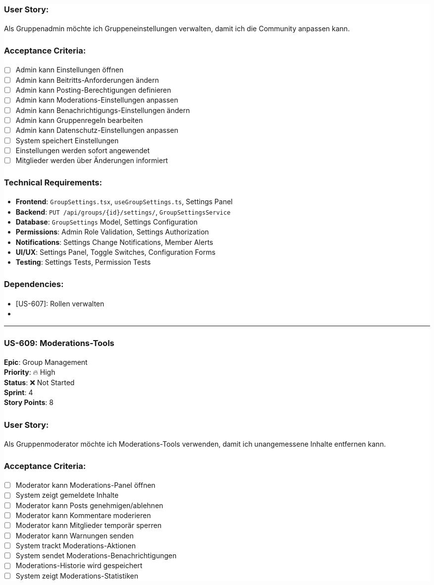 ### **User Story:**
Als Gruppenadmin möchte ich Gruppeneinstellungen verwalten, damit ich die Community anpassen kann.

### **Acceptance Criteria:**
- [ ] Admin kann Einstellungen öffnen
- [ ] Admin kann Beitritts-Anforderungen ändern
- [ ] Admin kann Posting-Berechtigungen definieren
- [ ] Admin kann Moderations-Einstellungen anpassen
- [ ] Admin kann Benachrichtigungs-Einstellungen ändern
- [ ] Admin kann Gruppenregeln bearbeiten
- [ ] Admin kann Datenschutz-Einstellungen anpassen
- [ ] System speichert Einstellungen
- [ ] Einstellungen werden sofort angewendet
- [ ] Mitglieder werden über Änderungen informiert

### **Technical Requirements:**
- **Frontend**: `GroupSettings.tsx`, `useGroupSettings.ts`, Settings Panel
- **Backend**: `PUT /api/groups/{id}/settings/`, `GroupSettingsService`
- **Database**: `GroupSettings` Model, Settings Configuration
- **Permissions**: Admin Role Validation, Settings Authorization
- **Notifications**: Settings Change Notifications, Member Alerts
- **UI/UX**: Settings Panel, Toggle Switches, Configuration Forms
- **Testing**: Settings Tests, Permission Tests

### **Dependencies:**
- [US-607]: Rollen verwalten
- [US-609]: Moderations-Tools

---

### **US-609: Moderations-Tools**

**Epic**: Group Management  
**Priority**: 🔥 High  
**Status**: ❌ Not Started  
**Sprint**: 4  
**Story Points**: 8  

### **User Story:**
Als Gruppenmoderator möchte ich Moderations-Tools verwenden, damit ich unangemessene Inhalte entfernen kann.

### **Acceptance Criteria:**
- [ ] Moderator kann Moderations-Panel öffnen
- [ ] System zeigt gemeldete Inhalte
- [ ] Moderator kann Posts genehmigen/ablehnen
- [ ] Moderator kann Kommentare moderieren
- [ ] Moderator kann Mitglieder temporär sperren
- [ ] Moderator kann Warnungen senden
- [ ] System trackt Moderations-Aktionen
- [ ] System sendet Moderations-Benachrichtigungen
- [ ] Moderations-Historie wird gespeichert
- [ ] System zeigt Moderations-Statistiken
